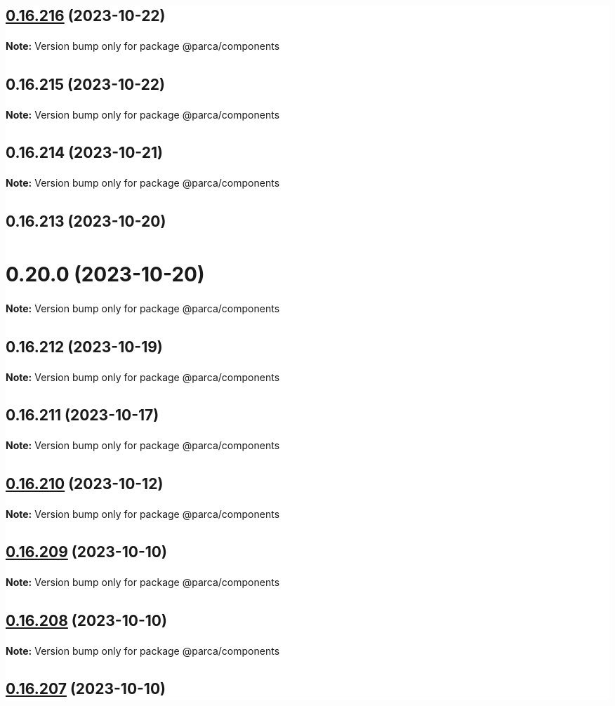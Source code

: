## [0.16.216](https://github.com/parca-dev/parca/compare/@parca/components@0.16.215...@parca/components@0.16.216) (2023-10-22)

**Note:** Version bump only for package @parca/components

## 0.16.215 (2023-10-22)

**Note:** Version bump only for package @parca/components

## 0.16.214 (2023-10-21)

**Note:** Version bump only for package @parca/components

## 0.16.213 (2023-10-20)

# 0.20.0 (2023-10-20)

**Note:** Version bump only for package @parca/components

## 0.16.212 (2023-10-19)

**Note:** Version bump only for package @parca/components

## 0.16.211 (2023-10-17)

**Note:** Version bump only for package @parca/components

## [0.16.210](https://github.com/parca-dev/parca/compare/@parca/components@0.16.209...@parca/components@0.16.210) (2023-10-12)

**Note:** Version bump only for package @parca/components

## [0.16.209](https://github.com/parca-dev/parca/compare/@parca/components@0.16.208...@parca/components@0.16.209) (2023-10-10)

**Note:** Version bump only for package @parca/components

## [0.16.208](https://github.com/parca-dev/parca/compare/@parca/components@0.16.207...@parca/components@0.16.208) (2023-10-10)

**Note:** Version bump only for package @parca/components

## [0.16.207](https://github.com/parca-dev/parca/compare/@parca/components@0.16.206...@parca/components@0.16.207) (2023-10-10)
